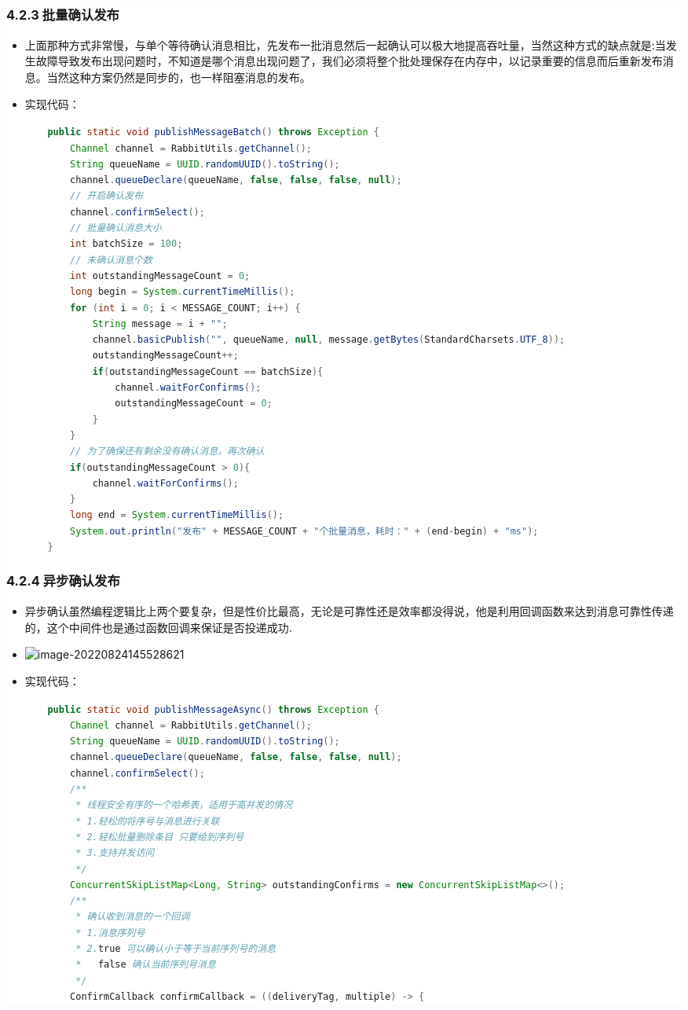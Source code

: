 ### 4.2.3 批量确认发布

- 上面那种方式非常慢，与单个等待确认消息相比，先发布一批消息然后一起确认可以极大地提高吞吐量，当然这种方式的缺点就是:当发生故障导致发布出现问题时，不知道是哪个消息出现问题了，我们必须将整个批处理保存在内存中，以记录重要的信息而后重新发布消息。当然这种方案仍然是同步的，也一样阻塞消息的发布。

- 实现代码：

  ```java
      public static void publishMessageBatch() throws Exception {
          Channel channel = RabbitUtils.getChannel();
          String queueName = UUID.randomUUID().toString();
          channel.queueDeclare(queueName, false, false, false, null);
          // 开启确认发布
          channel.confirmSelect();
          // 批量确认消息大小
          int batchSize = 100;
          // 未确认消息个数
          int outstandingMessageCount = 0;
          long begin = System.currentTimeMillis();
          for (int i = 0; i < MESSAGE_COUNT; i++) {
              String message = i + "";
              channel.basicPublish("", queueName, null, message.getBytes(StandardCharsets.UTF_8));
              outstandingMessageCount++;
              if(outstandingMessageCount == batchSize){
                  channel.waitForConfirms();
                  outstandingMessageCount = 0;
              }
          }
          // 为了确保还有剩余没有确认消息，再次确认
          if(outstandingMessageCount > 0){
              channel.waitForConfirms();
          }
          long end = System.currentTimeMillis();
          System.out.println("发布" + MESSAGE_COUNT + "个批量消息，耗时：" + (end-begin) + "ms");
      }
  ```

### 4.2.4 异步确认发布

- 异步确认虽然编程逻辑比上两个要复杂，但是性价比最高，无论是可靠性还是效率都没得说，他是利用回调函数来达到消息可靠性传递的，这个中间件也是通过函数回调来保证是否投递成功.

- ![image-20220824145528621](C:\Users\Administrator\AppData\Roaming\Typora\typora-user-images\image-20220824145528621.png)

- 实现代码：

  ```java
      public static void publishMessageAsync() throws Exception {
          Channel channel = RabbitUtils.getChannel();
          String queueName = UUID.randomUUID().toString();
          channel.queueDeclare(queueName, false, false, false, null);
          channel.confirmSelect();
          /**
           * 线程安全有序的一个哈希表，适用于高并发的情况
           * 1.轻松的将序号与消息进行关联
           * 2.轻松批量删除条目 只要给到序列号
           * 3.支持并发访问
           */
          ConcurrentSkipListMap<Long, String> outstandingConfirms = new ConcurrentSkipListMap<>();
          /**
           * 确认收到消息的一个回调
           * 1.消息序列号
           * 2.true 可以确认小于等于当前序列号的消息
           *   false 确认当前序列号消息
           */
          ConfirmCallback confirmCallback = ((deliveryTag, multiple) -> {
  ```